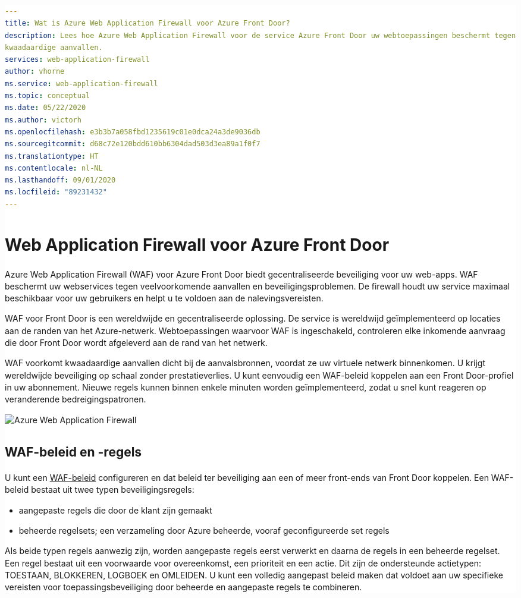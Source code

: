 ```yaml
---
title: Wat is Azure Web Application Firewall voor Azure Front Door?
description: Lees hoe Azure Web Application Firewall voor de service Azure Front Door uw webtoepassingen beschermt tegen kwaadaardige aanvallen.
services: web-application-firewall
author: vhorne
ms.service: web-application-firewall
ms.topic: conceptual
ms.date: 05/22/2020
ms.author: victorh
ms.openlocfilehash: e3b3b7a058fbd1235619c01e0dca24a3de9036db
ms.sourcegitcommit: d68c72e120bdd610bb6304dad503d3ea89a1f0f7
ms.translationtype: HT
ms.contentlocale: nl-NL
ms.lasthandoff: 09/01/2020
ms.locfileid: "89231432"
---
```

# <a name="azure-web-application-firewall-on-azure-front-door"></a>Web Application Firewall voor Azure Front Door

Azure Web Application Firewall (WAF) voor Azure Front Door biedt gecentraliseerde beveiliging voor uw web-apps. WAF beschermt uw webservices tegen veelvoorkomende aanvallen en beveiligingsproblemen. De firewall houdt uw service maximaal beschikbaar voor uw gebruikers en helpt u te voldoen aan de nalevingsvereisten.

WAF voor Front Door is een wereldwijde en gecentraliseerde oplossing. De service is wereldwijd geïmplementeerd op locaties aan de randen van het Azure-netwerk. Webtoepassingen waarvoor WAF is ingeschakeld, controleren elke inkomende aanvraag die door Front Door wordt afgeleverd aan de rand van het netwerk. 

WAF voorkomt kwaadaardige aanvallen dicht bij de aanvalsbronnen, voordat ze uw virtuele netwerk binnenkomen. U krijgt wereldwijde beveiliging op schaal zonder prestatieverlies. U kunt eenvoudig een WAF-beleid koppelen aan een Front Door-profiel in uw abonnement. Nieuwe regels kunnen binnen enkele minuten worden geïmplementeerd, zodat u snel kunt reageren op veranderende bedreigingspatronen.

![Azure Web Application Firewall](../media/overview/wafoverview.png)

## <a name="waf-policy-and-rules"></a>WAF-beleid en -regels

U kunt een [WAF-beleid](waf-front-door-create-portal.md) configureren en dat beleid ter beveiliging aan een of meer front-ends van Front Door koppelen. Een WAF-beleid bestaat uit twee typen beveiligingsregels:

- aangepaste regels die door de klant zijn gemaakt

- beheerde regelsets; een verzameling door Azure beheerde, vooraf geconfigureerde set regels

Als beide typen regels aanwezig zijn, worden aangepaste regels eerst verwerkt en daarna de regels in een beheerde regelset. Een regel bestaat uit een voorwaarde voor overeenkomst, een prioriteit en een actie. Dit zijn de ondersteunde actietypen: TOESTAAN, BLOKKEREN, LOGBOEK en OMLEIDEN. U kunt een volledig aangepast beleid maken dat voldoet aan uw specifieke vereisten voor toepassingsbeveiliging door beheerde en aangepaste regels te combineren.
